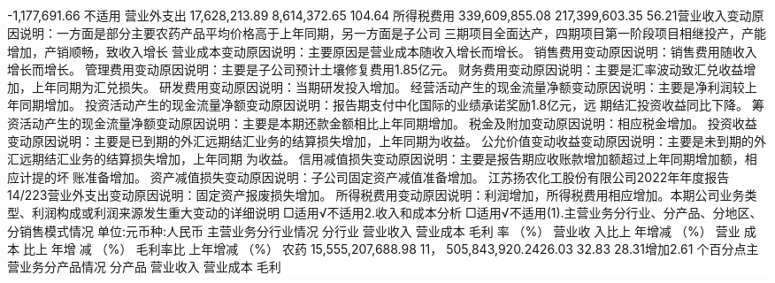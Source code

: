 -1,177,691.66
不适用
营业外支出
17,628,213.89
8,614,372.65
104.64
所得税费用
339,609,855.08
217,399,603.35
56.21营业收入变动原因说明：一方面是部分主要农药产品平均价格高于上年同期，另一方面是子公司
三期项目全面达产，四期项目第一阶段项目相继投产，产能增加，产销顺畅，致收入增长
营业成本变动原因说明：主要原因是营业成本随收入增长而增长。
销售费用变动原因说明：销售费用随收入增长而增长。
管理费用变动原因说明：主要是子公司预计土壤修复费用1.85亿元。
财务费用变动原因说明：主要是汇率波动致汇兑收益增加，上年同期为汇兑损失。
研发费用变动原因说明：当期研发投入增加。
经营活动产生的现金流量净额变动原因说明：主要是净利润较上年同期增加。
投资活动产生的现金流量净额变动原因说明：报告期支付中化国际的业绩承诺奖励1.8亿元，远
期结汇投资收益同比下降。
筹资活动产生的现金流量净额变动原因说明：主要是本期还款金额相比上年同期增加。
税金及附加变动原因说明：相应税金增加。
投资收益变动原因说明：主要是已到期的外汇远期结汇业务的结算损失增加，上年同期为收益。
公允价值变动收益变动原因说明：主要是未到期的外汇远期结汇业务的结算损失增加，上年同期
为收益。
信用减值损失变动原因说明：主要是报告期应收账款增加额超过上年同期增加额，相应计提的坏
账准备增加。
资产减值损失变动原因说明：子公司固定资产减值准备增加。
江苏扬农化工股份有限公司2022年年度报告
14/223营业外支出变动原因说明：固定资产报废损失增加。
所得税费用变动原因说明：利润增加，所得税费用相应增加。本期公司业务类型、利润构成或利润来源发生重大变动的详细说明
□适用√不适用2.收入和成本分析
□适用√不适用(1).主营业务分行业、分产品、分地区、分销售模式情况
单位:元币种:人民币
主营业务分行业情况
分行业
营业收入
营业成本
毛利
率
（%）
营业收
入比上
年增减
（%）
营业
成本
比上
年增
减
（%）
毛利率比
上年增减
（%）
农药
15,555,207,688.98
11，
505,843,920.2426.03
32.83
28.31增加2.61
个百分点主营业务分产品情况
分产品
营业收入
营业成本
毛利